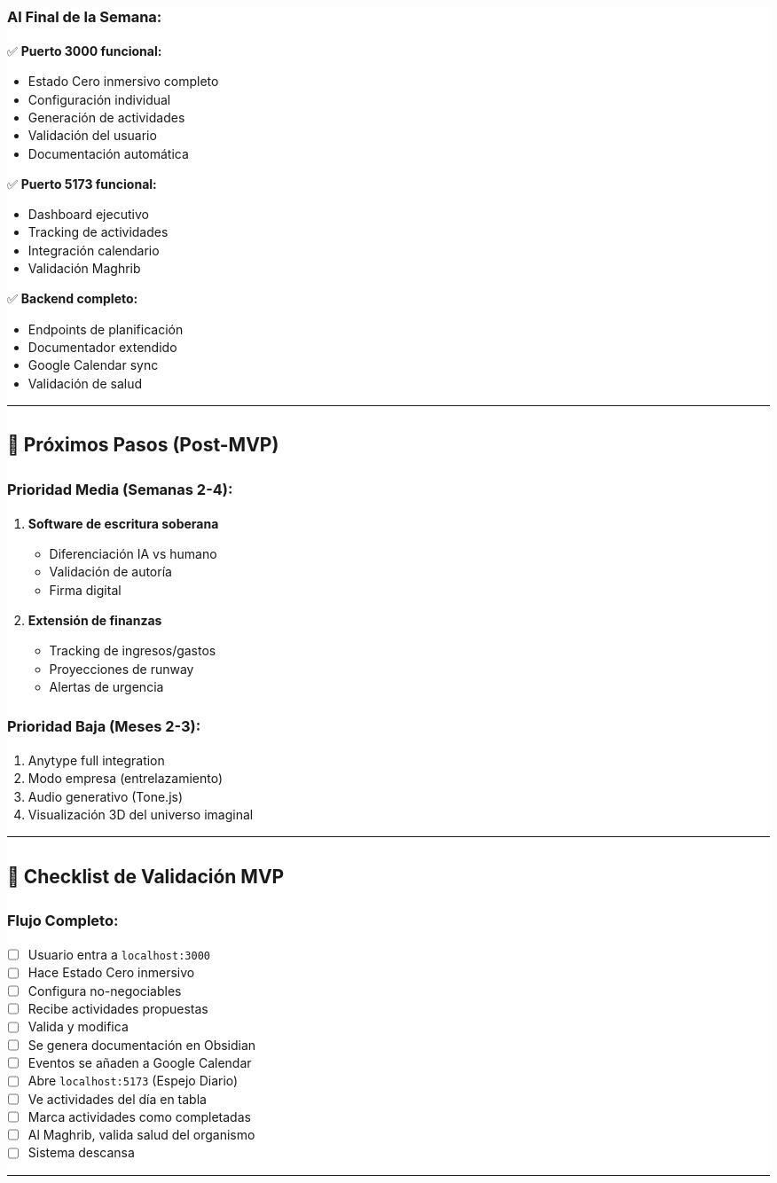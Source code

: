 ### **Al Final de la Semana:**

✅ **Puerto 3000 funcional:**
- Estado Cero inmersivo completo
- Configuración individual
- Generación de actividades
- Validación del usuario
- Documentación automática

✅ **Puerto 5173 funcional:**
- Dashboard ejecutivo
- Tracking de actividades
- Integración calendario
- Validación Maghrib

✅ **Backend completo:**
- Endpoints de planificación
- Documentador extendido
- Google Calendar sync
- Validación de salud

---

## 🚀 Próximos Pasos (Post-MVP)

### **Prioridad Media (Semanas 2-4):**
1. **Software de escritura soberana**
   - Diferenciación IA vs humano
   - Validación de autoría
   - Firma digital

2. **Extensión de finanzas**
   - Tracking de ingresos/gastos
   - Proyecciones de runway
   - Alertas de urgencia

### **Prioridad Baja (Meses 2-3):**
1. Anytype full integration
2. Modo empresa (entrelazamiento)
3. Audio generativo (Tone.js)
4. Visualización 3D del universo imaginal

---

## 🎯 Checklist de Validación MVP

### **Flujo Completo:**
- [ ] Usuario entra a `localhost:3000`
- [ ] Hace Estado Cero inmersivo
- [ ] Configura no-negociables
- [ ] Recibe actividades propuestas
- [ ] Valida y modifica
- [ ] Se genera documentación en Obsidian
- [ ] Eventos se añaden a Google Calendar
- [ ] Abre `localhost:5173` (Espejo Diario)
- [ ] Ve actividades del día en tabla
- [ ] Marca actividades como completadas
- [ ] Al Maghrib, valida salud del organismo
- [ ] Sistema descansa

---